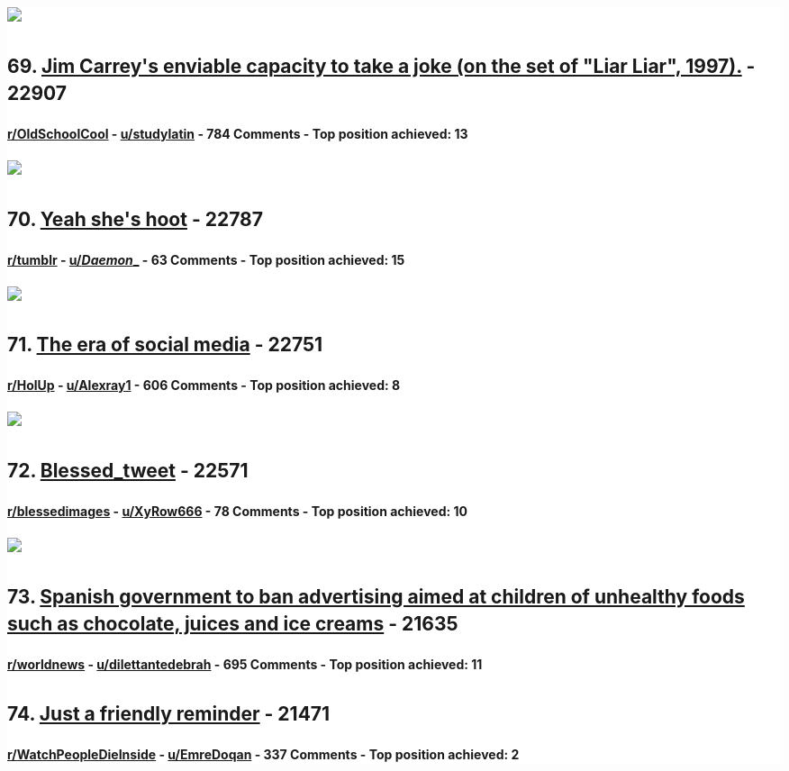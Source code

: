 <a href="https://v.redd.it/4kb077phsiw71"><img src="https://b.thumbs.redditmedia.com/OjvBnq8KIW9Ijrs_lj6_spONYGcE9afRFBwH_CI_OMw.jpg"></img></a>

## 69. [Jim Carrey's enviable capacity to take a joke (on the set of "Liar Liar", 1997).](http://reddit.com/r/OldSchoolCool/comments/qixztr/jim_carreys_enviable_capacity_to_take_a_joke_on/) - 22907
#### [r/OldSchoolCool](http://reddit.com/r/OldSchoolCool) - [u/studylatin](http://reddit.com/u/studylatin) - 784 Comments - Top position achieved: 13

<a href="https://v.redd.it/oklqescg4kw71"><img src="https://b.thumbs.redditmedia.com/tYrsEfLVY2fU2sClssAc7C0Ft058AzrBr1cOHsOuOcg.jpg"></img></a>

## 70. [Yeah she's hoot](http://reddit.com/r/tumblr/comments/qj17y0/yeah_shes_hoot/) - 22787
#### [r/tumblr](http://reddit.com/r/tumblr) - [u/_Daemon__](http://reddit.com/u/_Daemon__) - 63 Comments - Top position achieved: 15

<a href="https://i.redd.it/qwz19bbo7lw71.jpg"><img src="https://b.thumbs.redditmedia.com/KrI4ur30c802IatjjtBVA0cc5IRklmcKFbxpM1yYK-o.jpg"></img></a>

## 71. [The era of social media](http://reddit.com/r/HolUp/comments/qjcdiu/the_era_of_social_media/) - 22751
#### [r/HolUp](http://reddit.com/r/HolUp) - [u/Alexray1](http://reddit.com/u/Alexray1) - 606 Comments - Top position achieved: 8

<a href="https://v.redd.it/t5p44e430ow71"><img src="https://a.thumbs.redditmedia.com/-KgtMyE0hCuoaBXAfczJtQ3odXmpcBtCSA_8zAYal44.jpg"></img></a>

## 72. [Blessed_tweet](http://reddit.com/r/blessedimages/comments/qj0ufq/blessed_tweet/) - 22571
#### [r/blessedimages](http://reddit.com/r/blessedimages) - [u/XyRow666](http://reddit.com/u/XyRow666) - 78 Comments - Top position achieved: 10

<a href="https://i.redd.it/palpsrou3lw71.jpg"><img src="https://a.thumbs.redditmedia.com/kCHIpaWYByNYYsRY2fguWEAvurEKHxqUYPNuA34bQf4.jpg"></img></a>

## 73. [Spanish government to ban advertising aimed at children of unhealthy foods such as chocolate, juices and ice creams](http://reddit.com/r/worldnews/comments/qj1bqb/spanish_government_to_ban_advertising_aimed_at/) - 21635
#### [r/worldnews](http://reddit.com/r/worldnews) - [u/dilettantedebrah](http://reddit.com/u/dilettantedebrah) - 695 Comments - Top position achieved: 11

## 74. [Just a friendly reminder](http://reddit.com/r/WatchPeopleDieInside/comments/qitlbv/just_a_friendly_reminder/) - 21471
#### [r/WatchPeopleDieInside](http://reddit.com/r/WatchPeopleDieInside) - [u/EmreDoqan](http://reddit.com/u/EmreDoqan) - 337 Comments - Top position achieved: 2
